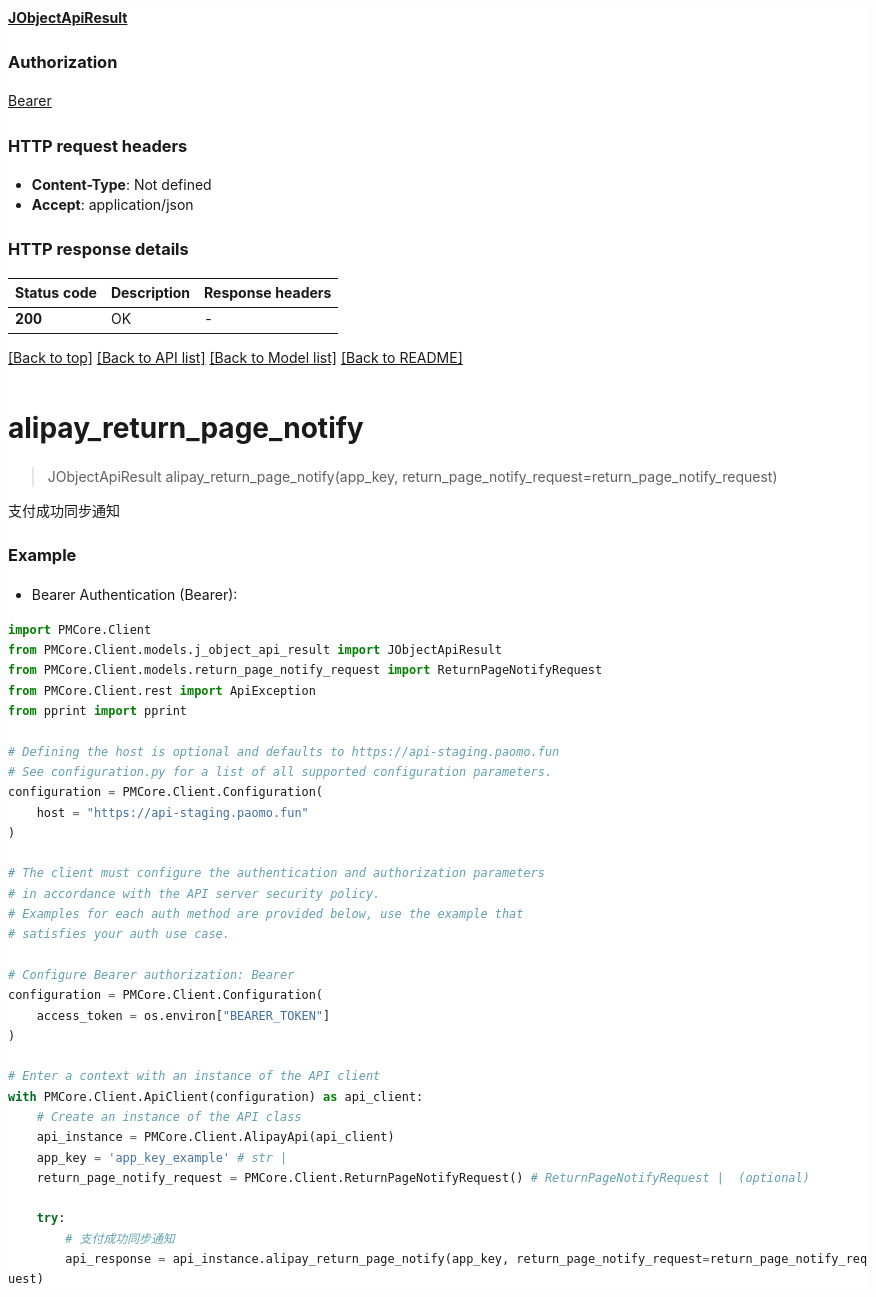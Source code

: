 [**JObjectApiResult**](JObjectApiResult.md)

### Authorization

[Bearer](../README.md#Bearer)

### HTTP request headers

 - **Content-Type**: Not defined
 - **Accept**: application/json

### HTTP response details

| Status code | Description | Response headers |
|-------------|-------------|------------------|
**200** | OK |  -  |

[[Back to top]](#) [[Back to API list]](../README.md#documentation-for-api-endpoints) [[Back to Model list]](../README.md#documentation-for-models) [[Back to README]](../README.md)

# **alipay_return_page_notify**
> JObjectApiResult alipay_return_page_notify(app_key, return_page_notify_request=return_page_notify_request)

支付成功同步通知

### Example

* Bearer Authentication (Bearer):

```python
import PMCore.Client
from PMCore.Client.models.j_object_api_result import JObjectApiResult
from PMCore.Client.models.return_page_notify_request import ReturnPageNotifyRequest
from PMCore.Client.rest import ApiException
from pprint import pprint

# Defining the host is optional and defaults to https://api-staging.paomo.fun
# See configuration.py for a list of all supported configuration parameters.
configuration = PMCore.Client.Configuration(
    host = "https://api-staging.paomo.fun"
)

# The client must configure the authentication and authorization parameters
# in accordance with the API server security policy.
# Examples for each auth method are provided below, use the example that
# satisfies your auth use case.

# Configure Bearer authorization: Bearer
configuration = PMCore.Client.Configuration(
    access_token = os.environ["BEARER_TOKEN"]
)

# Enter a context with an instance of the API client
with PMCore.Client.ApiClient(configuration) as api_client:
    # Create an instance of the API class
    api_instance = PMCore.Client.AlipayApi(api_client)
    app_key = 'app_key_example' # str | 
    return_page_notify_request = PMCore.Client.ReturnPageNotifyRequest() # ReturnPageNotifyRequest |  (optional)

    try:
        # 支付成功同步通知
        api_response = api_instance.alipay_return_page_notify(app_key, return_page_notify_request=return_page_notify_request)
```